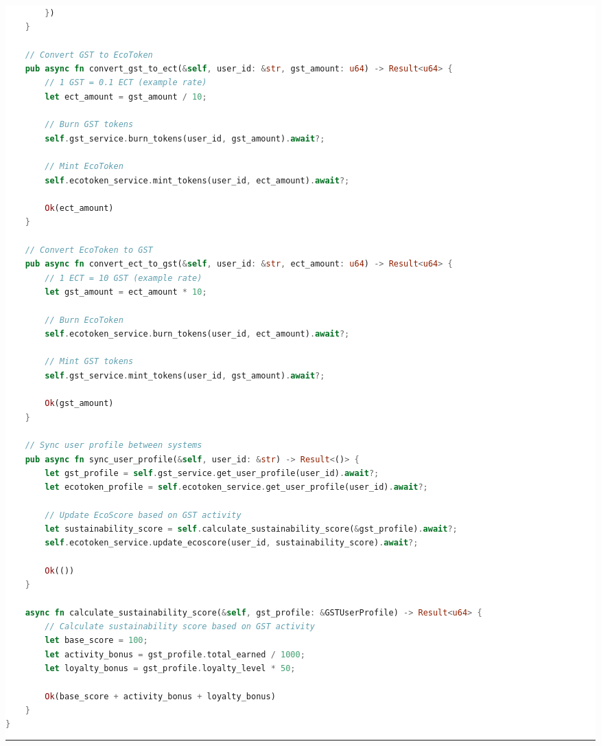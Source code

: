 ```rust
        })
    }
    
    // Convert GST to EcoToken
    pub async fn convert_gst_to_ect(&self, user_id: &str, gst_amount: u64) -> Result<u64> {
        // 1 GST = 0.1 ECT (example rate)
        let ect_amount = gst_amount / 10;
        
        // Burn GST tokens
        self.gst_service.burn_tokens(user_id, gst_amount).await?;
        
        // Mint EcoToken
        self.ecotoken_service.mint_tokens(user_id, ect_amount).await?;
        
        Ok(ect_amount)
    }
    
    // Convert EcoToken to GST
    pub async fn convert_ect_to_gst(&self, user_id: &str, ect_amount: u64) -> Result<u64> {
        // 1 ECT = 10 GST (example rate)
        let gst_amount = ect_amount * 10;
        
        // Burn EcoToken
        self.ecotoken_service.burn_tokens(user_id, ect_amount).await?;
        
        // Mint GST tokens
        self.gst_service.mint_tokens(user_id, gst_amount).await?;
        
        Ok(gst_amount)
    }
    
    // Sync user profile between systems
    pub async fn sync_user_profile(&self, user_id: &str) -> Result<()> {
        let gst_profile = self.gst_service.get_user_profile(user_id).await?;
        let ecotoken_profile = self.ecotoken_service.get_user_profile(user_id).await?;
        
        // Update EcoScore based on GST activity
        let sustainability_score = self.calculate_sustainability_score(&gst_profile).await?;
        self.ecotoken_service.update_ecoscore(user_id, sustainability_score).await?;
        
        Ok(())
    }
    
    async fn calculate_sustainability_score(&self, gst_profile: &GSTUserProfile) -> Result<u64> {
        // Calculate sustainability score based on GST activity
        let base_score = 100;
        let activity_bonus = gst_profile.total_earned / 1000;
        let loyalty_bonus = gst_profile.loyalty_level * 50;
        
        Ok(base_score + activity_bonus + loyalty_bonus)
    }
}
```

---